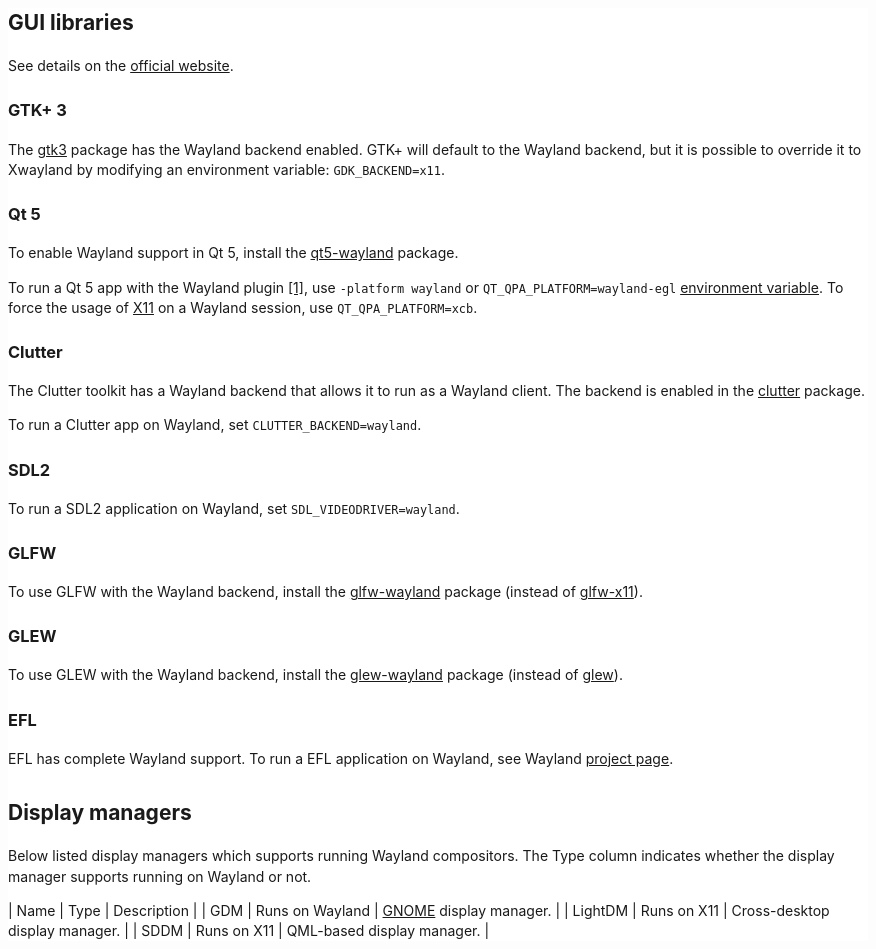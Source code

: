 ## GUI libraries

See details on the [official website](http://wayland.freedesktop.org/toolkits.html).

### GTK+ 3

The [gtk3](https://www.archlinux.org/packages/?name=gtk3) package has the Wayland backend enabled. GTK+ will default to the Wayland backend, but it is possible to override it to Xwayland by modifying an environment variable: `GDK_BACKEND=x11`.

### Qt 5

To enable Wayland support in Qt 5, install the [qt5-wayland](https://www.archlinux.org/packages/?name=qt5-wayland) package.

To run a Qt 5 app with the Wayland plugin [[1]](https://wiki.qt.io/QtWayland#How_do_I_use_QtWayland.3F), use `-platform wayland` or `QT_QPA_PLATFORM=wayland-egl` [environment variable](/index.php/Environment_variable "Environment variable"). To force the usage of [X11](/index.php/X11 "X11") on a Wayland session, use `QT_QPA_PLATFORM=xcb`.

### Clutter

The Clutter toolkit has a Wayland backend that allows it to run as a Wayland client. The backend is enabled in the [clutter](https://www.archlinux.org/packages/?name=clutter) package.

To run a Clutter app on Wayland, set `CLUTTER_BACKEND=wayland`.

### SDL2

To run a SDL2 application on Wayland, set `SDL_VIDEODRIVER=wayland`.

### GLFW

To use GLFW with the Wayland backend, install the [glfw-wayland](https://www.archlinux.org/packages/?name=glfw-wayland) package (instead of [glfw-x11](https://www.archlinux.org/packages/?name=glfw-x11)).

### GLEW

To use GLEW with the Wayland backend, install the [glew-wayland](https://www.archlinux.org/packages/?name=glew-wayland) package (instead of [glew](https://www.archlinux.org/packages/?name=glew)).

### EFL

EFL has complete Wayland support. To run a EFL application on Wayland, see Wayland [project page](http://wayland.freedesktop.org/efl.html).

## Display managers

Below listed display managers which supports running Wayland compositors. The Type column indicates whether the display manager supports running on Wayland or not.

| Name | Type | Description |
| GDM | Runs on Wayland | [GNOME](/index.php/GNOME "GNOME") display manager. |
| LightDM | Runs on X11 | Cross-desktop display manager. |
| SDDM | Runs on X11 | QML-based display manager. |
